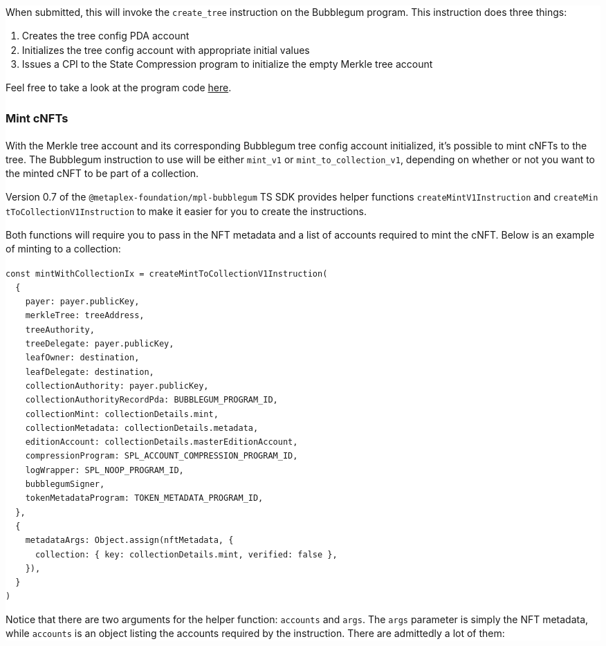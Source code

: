 When submitted, this will invoke the `create_tree` instruction on the Bubblegum program. This instruction does three things:

1. Creates the tree config PDA account
2. Initializes the tree config account with appropriate initial values
3. Issues a CPI to the State Compression program to initialize the empty Merkle tree account

Feel free to take a look at the program code [here](https://github.com/metaplex-foundation/mpl-bubblegum/blob/main/programs/bubblegum/program/src/lib.rs#L887).

### Mint cNFTs

With the Merkle tree account and its corresponding Bubblegum tree config account initialized, it’s possible to mint cNFTs to the tree. The Bubblegum instruction to use will be either `mint_v1` or `mint_to_collection_v1`, depending on whether or not you want to the minted cNFT to be part of a collection.

Version 0.7 of the `@metaplex-foundation/mpl-bubblegum` TS SDK provides helper functions `createMintV1Instruction` and `createMintToCollectionV1Instruction` to make it easier for you to create the instructions.

Both functions will require you to pass in the NFT metadata and a list of accounts required to mint the cNFT. Below is an example of minting to a collection:

```tsx
const mintWithCollectionIx = createMintToCollectionV1Instruction(
  {
    payer: payer.publicKey,
    merkleTree: treeAddress,
    treeAuthority,
    treeDelegate: payer.publicKey,
    leafOwner: destination,
    leafDelegate: destination,
    collectionAuthority: payer.publicKey,
    collectionAuthorityRecordPda: BUBBLEGUM_PROGRAM_ID,
    collectionMint: collectionDetails.mint,
    collectionMetadata: collectionDetails.metadata,
    editionAccount: collectionDetails.masterEditionAccount,
    compressionProgram: SPL_ACCOUNT_COMPRESSION_PROGRAM_ID,
    logWrapper: SPL_NOOP_PROGRAM_ID,
    bubblegumSigner,
    tokenMetadataProgram: TOKEN_METADATA_PROGRAM_ID,
  },
  {
    metadataArgs: Object.assign(nftMetadata, {
      collection: { key: collectionDetails.mint, verified: false },
    }),
  }
)
```

Notice that there are two arguments for the helper function: `accounts` and `args`. The `args` parameter is simply the NFT metadata, while `accounts` is an object listing the accounts required by the instruction. There are admittedly a lot of them:
